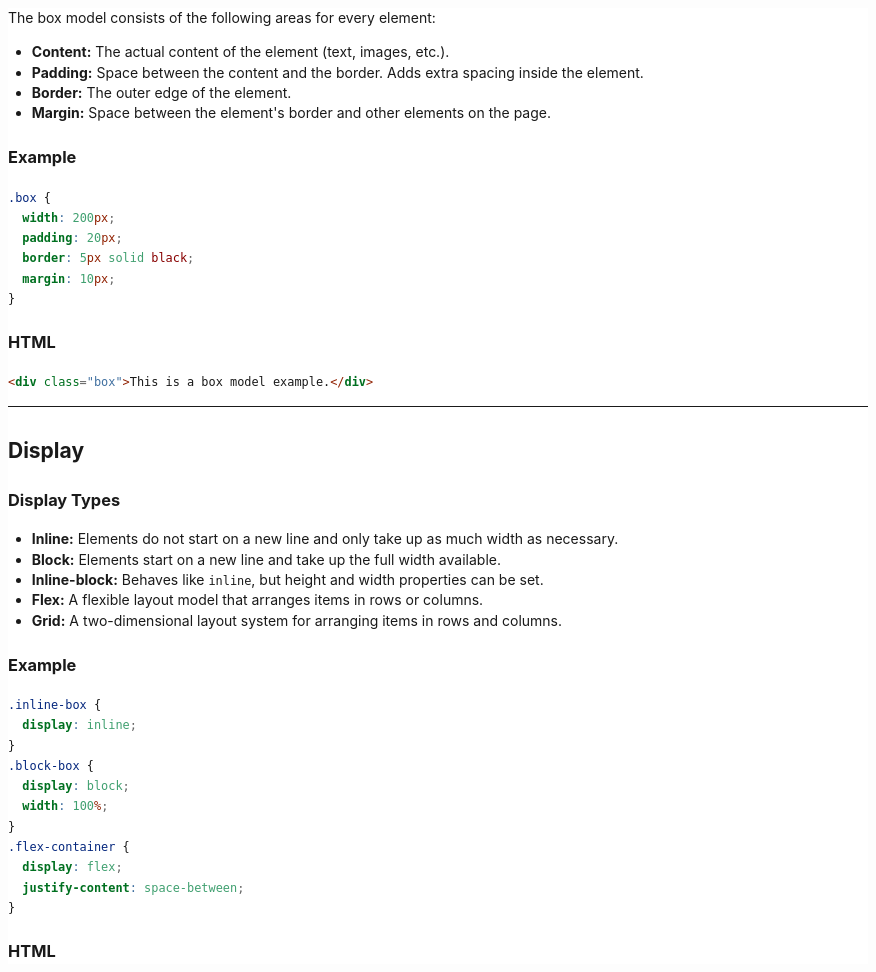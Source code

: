 The box model consists of the following areas for every element:

- **Content:** The actual content of the element (text, images, etc.).
- **Padding:** Space between the content and the border. Adds extra spacing inside the element.
- **Border:** The outer edge of the element.
- **Margin:** Space between the element's border and other elements on the page.

### Example

```css
.box {
  width: 200px;
  padding: 20px;
  border: 5px solid black;
  margin: 10px;
}
```

### HTML

```html
<div class="box">This is a box model example.</div>
```

---

## Display

### Display Types

- **Inline:** Elements do not start on a new line and only take up as much width as necessary.
- **Block:** Elements start on a new line and take up the full width available.
- **Inline-block:** Behaves like `inline`, but height and width properties can be set.
- **Flex:** A flexible layout model that arranges items in rows or columns.
- **Grid:** A two-dimensional layout system for arranging items in rows and columns.

### Example

```css
.inline-box {
  display: inline;
}
.block-box {
  display: block;
  width: 100%;
}
.flex-container {
  display: flex;
  justify-content: space-between;
}
```

### HTML

